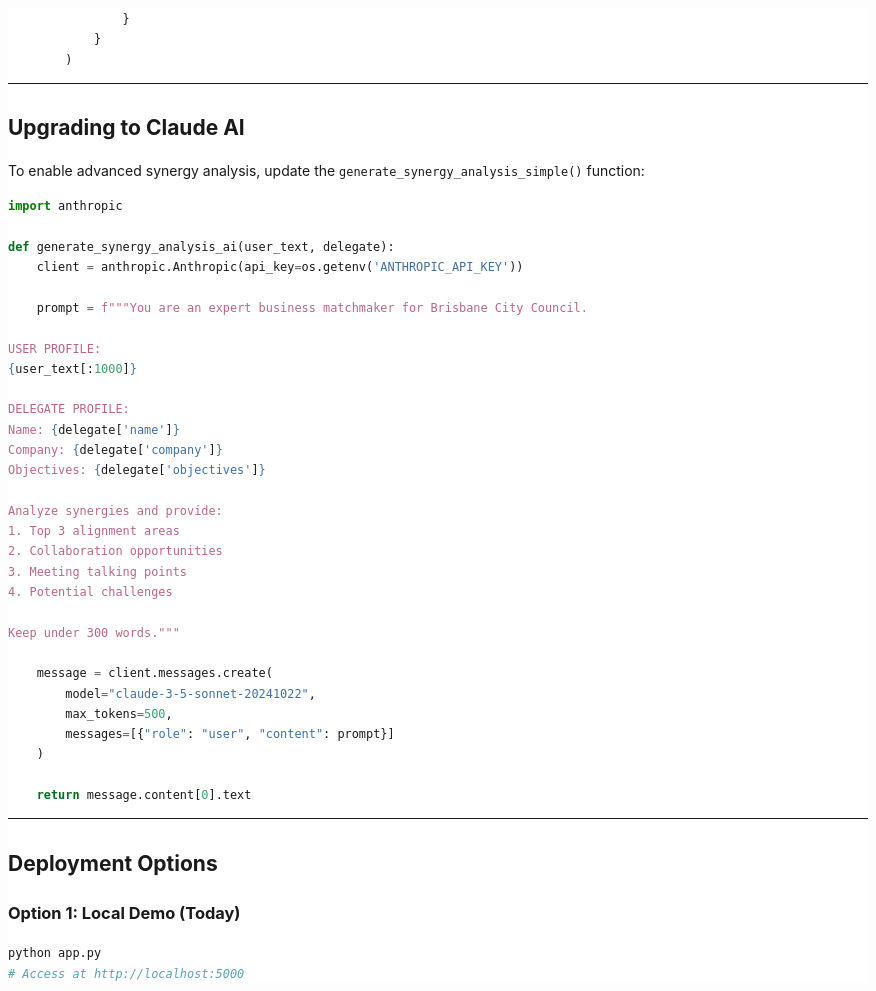 ```python
                }
            }
        )
```

---

## Upgrading to Claude AI

To enable advanced synergy analysis, update the `generate_synergy_analysis_simple()` function:

```python
import anthropic

def generate_synergy_analysis_ai(user_text, delegate):
    client = anthropic.Anthropic(api_key=os.getenv('ANTHROPIC_API_KEY'))

    prompt = f"""You are an expert business matchmaker for Brisbane City Council.

USER PROFILE:
{user_text[:1000]}

DELEGATE PROFILE:
Name: {delegate['name']}
Company: {delegate['company']}
Objectives: {delegate['objectives']}

Analyze synergies and provide:
1. Top 3 alignment areas
2. Collaboration opportunities
3. Meeting talking points
4. Potential challenges

Keep under 300 words."""

    message = client.messages.create(
        model="claude-3-5-sonnet-20241022",
        max_tokens=500,
        messages=[{"role": "user", "content": prompt}]
    )

    return message.content[0].text
```

---

## Deployment Options

### Option 1: Local Demo (Today)

```bash
python app.py
# Access at http://localhost:5000
```
